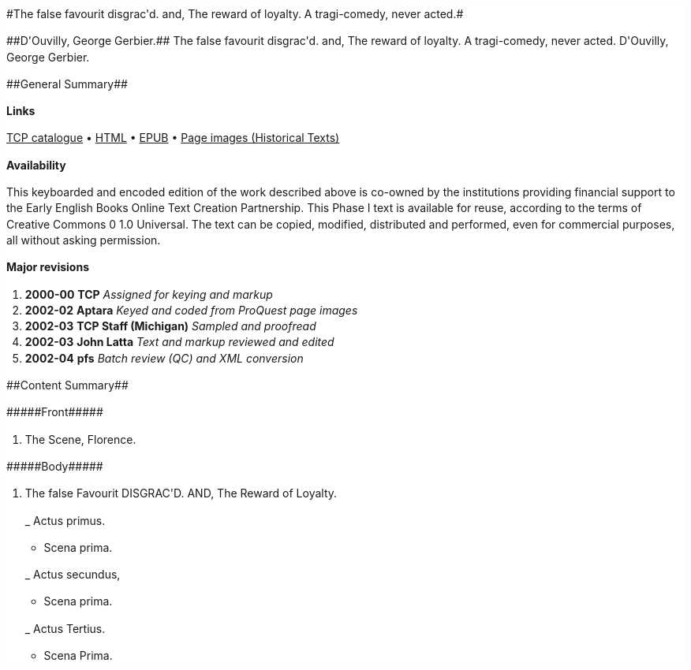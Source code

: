 #The false favourit disgrac'd. and, The reward of loyalty. A tragi-comedy, never acted.#

##D'Ouvilly, George Gerbier.##
The false favourit disgrac'd. and, The reward of loyalty. A tragi-comedy, never acted.
D'Ouvilly, George Gerbier.

##General Summary##

**Links**

[TCP catalogue](http://www.ota.ox.ac.uk/tcp/)  • 
[HTML](http://tei.it.ox.ac.uk/tcp/Texts-HTML/free/A42/A42648.html)  • 
[EPUB](http://tei.it.ox.ac.uk/tcp/Texts-EPUB/free/A42/A42648.epub) • 
[Page images (Historical Texts)](https://data.historicaltexts.jisc.ac.uk/view?pubId=eebo-12137552e&pageId=eebo-12137552e-54787-1)

**Availability**

This keyboarded and encoded edition of the
	       work described above is co-owned by the institutions
	       providing financial support to the Early English Books
	       Online Text Creation Partnership. This Phase I text is
	       available for reuse, according to the terms of Creative
	       Commons 0 1.0 Universal. The text can be copied,
	       modified, distributed and performed, even for
	       commercial purposes, all without asking permission.

**Major revisions**

1. __2000-00__ __TCP__ *Assigned for keying and markup*
1. __2002-02__ __Aptara__ *Keyed and coded from ProQuest page images*
1. __2002-03__ __TCP Staff (Michigan)__ *Sampled and proofread*
1. __2002-03__ __John Latta__ *Text and markup reviewed and edited*
1. __2002-04__ __pfs__ *Batch review (QC) and XML conversion*

##Content Summary##

#####Front#####

1. The Scene, Florence.

#####Body#####

1. The false Favourit
DISGRAC'D.
AND,
The Reward of Loyalty.

    _ Actus primus.

      * Scena prima.

    _ Actus secundus,

      * Scena prima.

    _ Actus Tertius.

      * Scena Prima.
